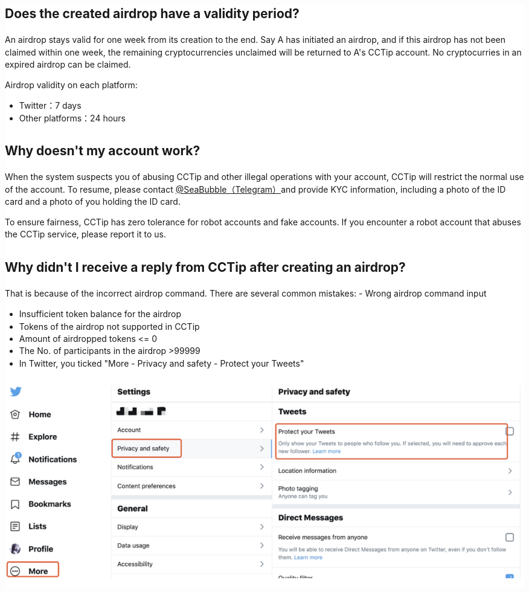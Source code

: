 ## Does the created airdrop have a validity period?

An airdrop stays valid for one week from its creation to the end. Say A has initiated an airdrop, and if this airdrop has not been claimed within one week, the remaining cryptocurrencies unclaimed will be returned to A's CCTip account. No cryptocurries in an expired airdrop can be claimed.

Airdrop validity on each platform:

* Twitter：7 days   
* Other platforms：24 hours   

## Why doesn't my account work?

When the system suspects you of abusing CCTip and other illegal operations with your account, CCTip will restrict the normal use of the account. To resume, please contact [@SeaBubble（Telegram）](http://t.me/SeaBubble)and provide KYC information, including a photo of the ID card and a photo of you holding the ID card.

To ensure fairness, CCTip has zero tolerance for robot accounts and fake accounts. If you encounter a robot account that abuses the CCTip service, please report it to us.

## Why didn't I receive a reply from CCTip after creating an airdrop?

That is because of the incorrect airdrop command. There are several common mistakes: - Wrong airdrop command input

* Insufficient token balance for the airdrop   
* Tokens of the airdrop not supported in CCTip   
* Amount of airdropped tokens &lt;= 0   
* The No. of participants in the airdrop &gt;99999   
* In Twitter, you ticked "More - Privacy and safety - Protect your Tweets"   

![](../../.gitbook/assets/image%20%2864%29.png)
